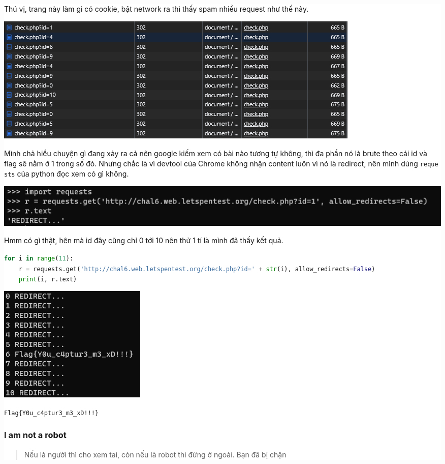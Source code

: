 Thú vị, trang này làm gì có cookie, bật network ra thì thấy spam nhiều request như thế này.

![](infinite_2.png)

Mình chả hiểu chuyện gì đang xảy ra cả nên google kiếm xem có bài nào tương tự không, thì đa phần nó là brute theo cái id và flag sẽ nằm ở 1 trong số đó. Nhưng chắc là vì devtool của Chrome không nhận content luôn vì nó là redirect, nên mình dùng `requests` của python đọc xem có gì không.

![](infinite_3.png)

Hmm có gì thật, hên mà id đây cũng chỉ 0 tới 10 nên thử 1 tí là mình đã thấy kết quả.

```python
for i in range(11):
	r = requests.get('http://chal6.web.letspentest.org/check.php?id=' + str(i), allow_redirects=False)
	print(i, r.text)
```

![](infinite_4.png)

`Flag{Y0u_c4ptur3_m3_xD!!!}`

### I am not a robot

> Nếu là người thì cho xem tai, còn nếu là robot thì đứng ở ngoài. Bạn đã bị chặn
